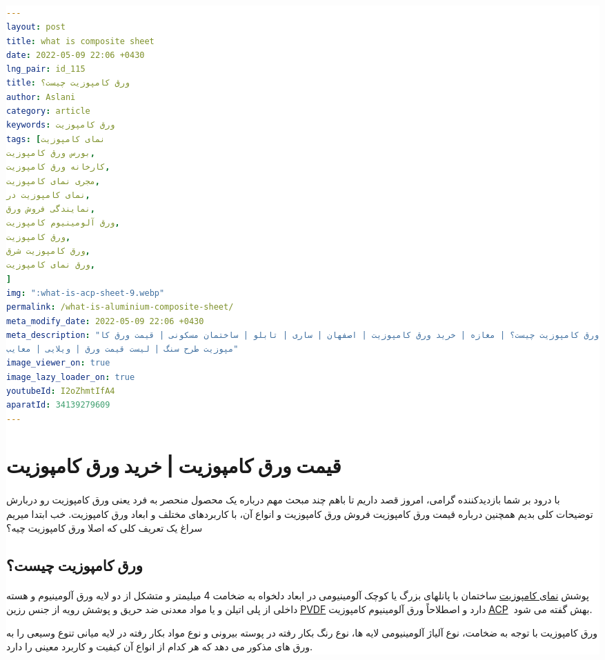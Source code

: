 ```yaml
---
layout: post
title: what is composite sheet
date: 2022-05-09 22:06 +0430
lng_pair: id_115
title: ورق کامپوزیت چیست؟
author: Aslani
category: article
keywords: ورق کامپوزیت
tags: [نمای کامپوزیت
بورس ورق کامپوزیت,
کارخانه ورق کامپوزیت,
مجری نمای کامپوزیت,
نمای کامپوزیت در,
نمایندگی فروش ورق,
ورق آلومینیوم کامپوزیت,
ورق کامپوزیت,
ورق کامپوزیت شرق,
ورق نمای کامپوزیت,
]
img: ":what-is-acp-sheet-9.webp"
permalink: /what-is-aluminium-composite-sheet/
meta_modify_date: 2022-05-09 22:06 +0430
meta_description: "ورق کامپوزیت چیست؟ | مغازه | خرید ورق کامپوزیت | اصفهان | ساری | تابلو | ساختمان مسکونی | قیمت ورق کامپوزیت طرح سنگ | لیست قیمت ورق | ویلایی | معایب"
image_viewer_on: true
image_lazy_loader_on: true
youtubeId: I2oZhmtIfA4
aparatId: 34139279609
---
```

# قیمت ورق کامپوزیت | خرید ورق کامپوزیت

با درود بر شما بازدیدکننده گرامی، امروز قصد داریم تا باهم چند مبحث مهم درباره یک محصول منحصر به فرد یعنی ورق کامپوزیت رو دربارش توضیحات کلی بدیم همچنین درباره قیمت ورق کامپوزیت فروش ورق کامپوزیت و انواع آن، با کاربردهای مختلف و ابعاد ورق کامپوزیت. خب ابتدا میریم سراغ یک تعریف کلی که اصلا ورق کامپوزیت چیه؟

## ورق کامپوزیت چیست؟

پوشش [نمای کامپوزیت](https://composite-panel.ir) ساختمان با پانلهای بزرگ یا کوچک آلومینیومی در ابعاد دلخواه به ضخامت 4 میلیمتر و متشکل از دو لایه ورق آلومینیوم و هسته داخلی از پلی اتیلن و یا مواد معدنی ضد حریق و پوشش رویه از جنس رزین [<abbr title="Polyvinylidene fluoride">PVDF</abbr>](https://en.wikipedia.org/wiki/Polyvinylidene_fluoride) دارد و اصطلاحاً ورق آلومینیوم کامپوزیت [<abbr title="Aluminum Composite Panels">ACP</abbr>](https://en.wikipedia.org/wiki/Sandwich_panel#ACP)  بهش گفته می شود.


ورق کامپوزیت با توجه به ضخامت، نوع آلیاژ آلومینیومی لایه ها، نوع رنگ بکار رفته در پوسته بیرونی و نوع مواد بکار رفته در لایه میانی تنوع وسیعی را به ورق های مذکور می دهد که هر کدام از انواع آن کیفیت و کاربرد معینی را دارد.
